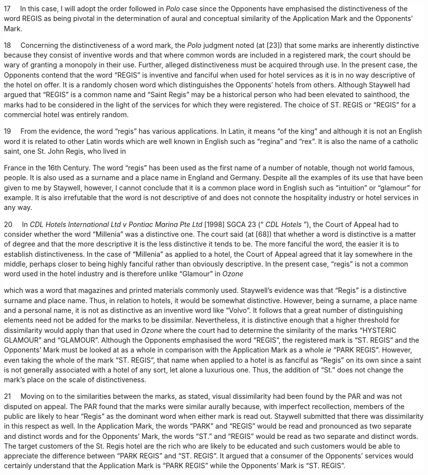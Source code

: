 17     In this case, I will adopt the order followed in _Polo_ case since the Opponents have emphasised the distinctiveness of the word REGIS as being pivotal in the determination of aural and conceptual similarity of the Application Mark and the Opponents’ Mark. 

18     Concerning the distinctiveness of a word mark, the _Polo_ judgment noted (at [23]) that some marks are inherently distinctive because they consist of inventive words and that where common words are included in a registered mark, the court should be wary of granting a monopoly in their use. Further, alleged distinctiveness must be acquired through use. In the present case, the Opponents contend that the word “REGIS” is inventive and fanciful when used for hotel services as it is in no way descriptive of the hotel on offer. It is a randomly chosen word which distinguishes the Opponents’ hotels from others. Although Staywell had argued that “REGIS” is a common name and “Saint Regis” may be a historical person who had been elevated to sainthood, the marks had to be considered in the light of the services for which they were registered. The choice of ST. REGIS or “REGIS” for a commercial hotel was entirely random. 

19     From the evidence, the word “regis” has various applications. In Latin, it means “of the king” and although it is not an English word it is related to other Latin words which are well known in English such as “regina” and “rex”. It is also the name of a catholic saint, one St. John Regis, who lived in 

France in the 16th Century. The word “regis” has been used as the first name of a number of notable, though not world famous, people. It is also used as a surname and a place name in England and Germany. Despite all the examples of its use that have been given to me by Staywell, however, I cannot conclude that it is a common place word in English such as “intuition” or “glamour” for example. It is also irrefutable that the word is not descriptive of and does not connote the hospitality industry or hotel services in any way. 

20     In _CDL Hotels International Ltd v Pontiac Marina Pte Ltd_ <span class="citation">[1998] SGCA 23</span> (“ _CDL Hotels_ ”), the Court of Appeal had to consider whether the word “Millenia” was a distinctive one. The court said (at [68]) that whether a word is distinctive is a matter of degree and that the more descriptive it is the less distinctive it tends to be. The more fanciful the word, the easier it is to establish distinctiveness. In the case of “Millenia” as applied to a hotel, the Court of Appeal agreed that it lay somewhere in the middle, perhaps closer to being highly fanciful rather than obviously descriptive. In the present case, “regis” is not a common word used in the hotel industry and is therefore unlike “Glamour” in _Ozone_ 


which was a word that magazines and printed materials commonly used. Staywell’s evidence was that “Regis” is a distinctive surname and place name. Thus, in relation to hotels, it would be somewhat distinctive. However, being a surname, a place name and a personal name, it is not as distinctive as an inventive word like “Volvo”. It follows that a great number of distinguishing elements need not be added for the marks to be dissimilar. Nevertheless, it is distinctive enough that a higher threshold for dissimilarity would apply than that used in _Ozone_ where the court had to determine the similarity of the marks “HYSTERIC GLAMOUR” and “GLAMOUR”. Although the Opponents emphasised the word “REGIS”, the registered mark is “ST. REGIS” and the Opponents’ Mark must be looked at as a whole in comparison with the Application Mark as a whole _ie_ “PARK REGIS”. However, even taking the whole of the mark “ST. REGIS”, that name when applied to a hotel is as fanciful as “Regis” on its own since a saint is not generally associated with a hotel of any sort, let alone a luxurious one. Thus, the addition of “St.” does not change the mark’s place on the scale of distinctiveness. 

21     Moving on to the similarities between the marks, as stated, visual dissimilarity had been found by the PAR and was not disputed on appeal. The PAR found that the marks were similar aurally because, with imperfect recollection, members of the public are likely to hear “Regis” as the dominant word when either mark is read out. Staywell submitted that there was dissimilarity in this respect as well. In the Application Mark, the words “PARK” and “REGIS” would be read and pronounced as two separate and distinct words and for the Opponents’ Mark, the words “ST.” and “REGIS” would be read as two separate and distinct words. The target customers of the St. Regis hotel are the rich who are likely to be educated and such customers would be able to appreciate the difference between “PARK REGIS” and “ST. REGIS”. It argued that a consumer of the Opponents’ services would certainly understand that the Application Mark is “PARK REGIS” while the Opponents’ Mark is “ST. REGIS”. 
